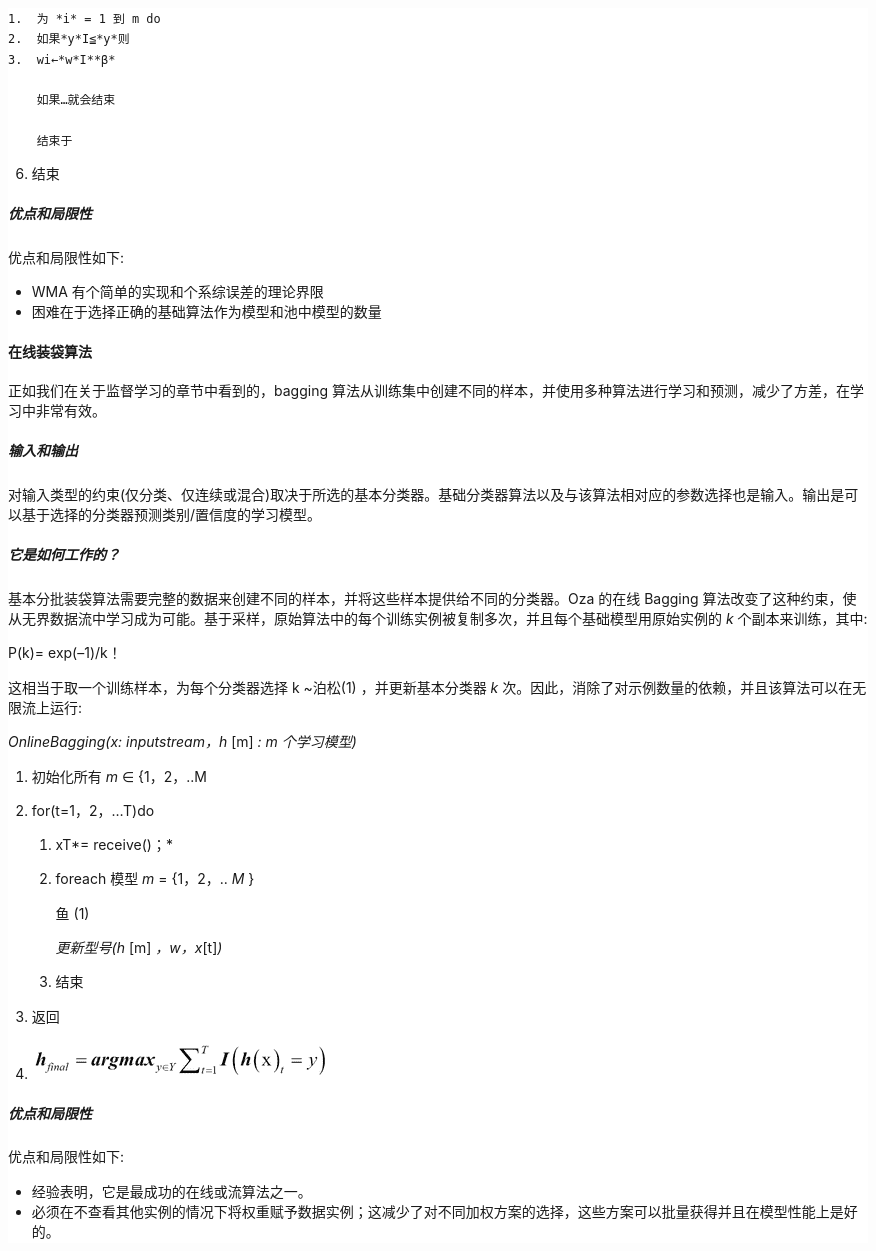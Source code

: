     1.  为 *i* = 1 到 m do
    2.  如果*y*I≦*y*则
    3.  wi←*w*I**β*

        如果…就会结束

        结束于

6.  结束

##### 优点和局限性

优点和局限性如下:

*   WMA 有个简单的实现和个系综误差的理论界限
*   困难在于选择正确的基础算法作为模型和池中模型的数量

#### 在线装袋算法

正如我们在关于监督学习的章节中看到的，bagging 算法从训练集中创建不同的样本，并使用多种算法进行学习和预测，减少了方差，在学习中非常有效。

##### 输入和输出

对输入类型的约束(仅分类、仅连续或混合)取决于所选的基本分类器。基础分类器算法以及与该算法相对应的参数选择也是输入。输出是可以基于选择的分类器预测类别/置信度的学习模型。

##### 它是如何工作的？

基本分批装袋算法需要完整的数据来创建不同的样本，并将这些样本提供给不同的分类器。Oza 的在线 Bagging 算法改变了这种约束，使从无界数据流中学习成为可能。基于采样，原始算法中的每个训练实例被复制多次，并且每个基础模型用原始实例的 *k* 个副本来训练，其中:

P(k)= exp(–1)/k！

这相当于取一个训练样本，为每个分类器选择 k ~泊松(1) ，并更新基本分类器 *k* 次。因此，消除了对示例数量的依赖，并且该算法可以在无限流上运行:

*OnlineBagging(x: inputstream，h* [m] *: m 个学习模型)*

1.  初始化所有 *m* ∈ {1，2，..M
2.  for(t=1，2，…T)do

    1.  xT*= receive()；*
    2.  foreach 模型 *m* = {1，2，.. *M* }

        鱼 (1)

        *更新型号(h* [m] *，w，x*[t]*)*

    3.  结束

3.  返回
4.  ![How does it work?](img/B05137_05_191.jpg)

##### 优点和局限性

优点和局限性如下:

*   经验表明，它是最成功的在线或流算法之一。
*   必须在不查看其他实例的情况下将权重赋予数据实例；这减少了对不同加权方案的选择，这些方案可以批量获得并且在模型性能上是好的。
